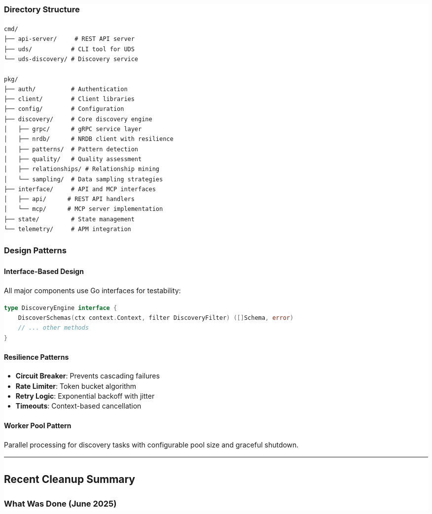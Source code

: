### Directory Structure
```
cmd/
├── api-server/     # REST API server
├── uds/           # CLI tool for UDS
└── uds-discovery/ # Discovery service

pkg/
├── auth/          # Authentication
├── client/        # Client libraries
├── config/        # Configuration
├── discovery/     # Core discovery engine
│   ├── grpc/      # gRPC service layer
│   ├── nrdb/      # NRDB client with resilience
│   ├── patterns/  # Pattern detection
│   ├── quality/   # Quality assessment
│   ├── relationships/ # Relationship mining
│   └── sampling/  # Data sampling strategies
├── interface/     # API and MCP interfaces
│   ├── api/      # REST API handlers
│   └── mcp/      # MCP server implementation
├── state/         # State management
└── telemetry/     # APM integration
```

### Design Patterns

#### Interface-Based Design
All major components use Go interfaces for testability:
```go
type DiscoveryEngine interface {
    DiscoverSchemas(ctx context.Context, filter DiscoveryFilter) ([]Schema, error)
    // ... other methods
}
```

#### Resilience Patterns
- **Circuit Breaker**: Prevents cascading failures
- **Rate Limiter**: Token bucket algorithm
- **Retry Logic**: Exponential backoff with jitter
- **Timeouts**: Context-based cancellation

#### Worker Pool Pattern
Parallel processing for discovery tasks with configurable pool size and graceful shutdown.

---

## Recent Cleanup Summary

### What Was Done (June 2025)
